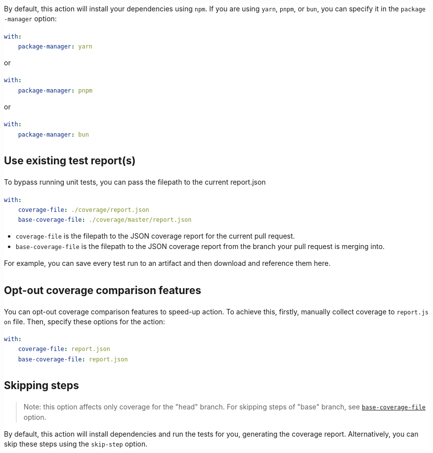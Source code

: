 By default, this action will install your dependencies using `npm`. If you are using `yarn`, `pnpm`, or `bun`, you can specify it in the `package-manager` option:

```yml
with:
    package-manager: yarn
```

or

```yml
with:
    package-manager: pnpm
```

or

```yml
with:
    package-manager: bun
```

## Use existing test report(s)

To bypass running unit tests, you can pass the filepath to the current report.json

```yml
with:
    coverage-file: ./coverage/report.json
    base-coverage-file: ./coverage/master/report.json
```

-   `coverage-file` is the filepath to the JSON coverage report for the current pull request.
-   `base-coverage-file` is the filepath to the JSON coverage report from the branch your pull request is merging into.

For example, you can save every test run to an artifact and then download and reference them here.

## Opt-out coverage comparison features

You can opt-out coverage comparison features to speed-up action. To achieve this, firstly, manually collect coverage to `report.json` file. Then, specify these options for the action:

```yml
with:
    coverage-file: report.json
    base-coverage-file: report.json
```

## Skipping steps

> Note: this option affects only coverage for the "head" branch. For skipping steps of "base" branch, see [`base-coverage-file`](#use-existing-test-reports) option.

By default, this action will install dependencies and run the tests for you, generating the coverage report. Alternatively, you can skip these steps using the `skip-step` option.
